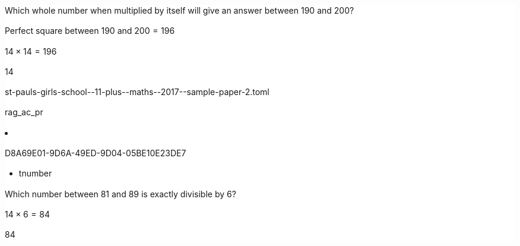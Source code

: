 Which whole number when multiplied by itself will give an answer between $190$ and $200$?

</div>
<div class='workings'>
<div class='working'>

Perfect square between $190$ and $200 = 196$

$14 \times 14 = 196$

</div>
</div>
<div class='answers'>
<div class='answer'>

$14$

</div>
</div>

<div class='papername'>
<p>st-pauls-girls-school--11-plus--maths--2017--sample-paper-2.toml</p>
</div>
<div class='rag'>
<p>rag_ac_pr</p>
</div>
</div>
</li>
<li>
<div class='question_envelope rag_ac_pr question'>
<div class='uuid'>
<p>D8A69E01-9D6A-49ED-9D04-05BE10E23DE7</p>
</div>
<div class='topics'>
<ul>
<li>
tnumber
</li>
</ul>
</div>
<div class='question question'>

Which number between $81$ and $89$ is exactly divisible by $6$?

</div>
<div class='workings'>
<div class='working'>

$14 \times 6 = 84$

</div>
</div>
<div class='answers'>
<div class='answer'>

$84$
